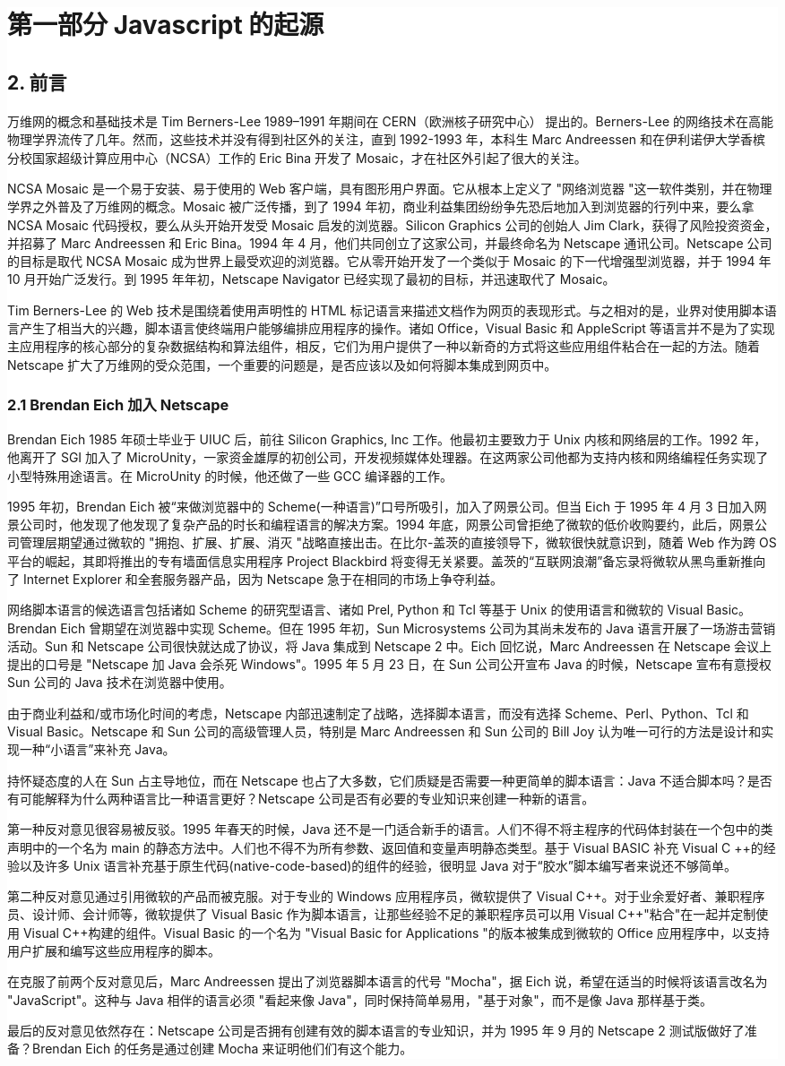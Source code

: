 # 第一部分 Javascript 的起源

## 2. 前言

万维网的概念和基础技术是 Tim Berners-Lee 1989–1991 年期间在 CERN（欧洲核子研究中心） 提出的。Berners-Lee 的网络技术在高能物理学界流传了几年。然而，这些技术并没有得到社区外的关注，直到 1992-1993 年，本科生 Marc Andreessen 和在伊利诺伊大学香槟分校国家超级计算应用中心（NCSA）工作的 Eric Bina 开发了 Mosaic，才在社区外引起了很大的关注。

NCSA Mosaic 是一个易于安装、易于使用的 Web 客户端，具有图形用户界面。它从根本上定义了 "网络浏览器 "这一软件类别，并在物理学界之外普及了万维网的概念。Mosaic 被广泛传播，到了 1994 年初，商业利益集团纷纷争先恐后地加入到浏览器的行列中来，要么拿 NCSA Mosaic 代码授权，要么从头开始开发受 Mosaic 启发的浏览器。Silicon Graphics 公司的创始人 Jim Clark，获得了风险投资资金，并招募了 Marc Andreessen 和 Eric Bina。1994 年 4 月，他们共同创立了这家公司，并最终命名为 Netscape 通讯公司。Netscape 公司的目标是取代 NCSA Mosaic 成为世界上最受欢迎的浏览器。它从零开始开发了一个类似于 Mosaic 的下一代增强型浏览器，并于 1994 年 10 月开始广泛发行。到 1995 年年初，Netscape Navigator 已经实现了最初的目标，并迅速取代了 Mosaic。

Tim Berners-Lee 的 Web 技术是围绕着使用声明性的 HTML 标记语言来描述文档作为网页的表现形式。与之相对的是，业界对使用脚本语言产生了相当大的兴趣，脚本语言使终端用户能够编排应用程序的操作。诸如 Office，Visual Basic 和 AppleScript 等语言并不是为了实现主应用程序的核心部分的复杂数据结构和算法组件，相反，它们为用户提供了一种以新奇的方式将这些应用组件粘合在一起的方法。随着 Netscape 扩大了万维网的受众范围，一个重要的问题是，是否应该以及如何将脚本集成到网页中。

### 2.1 Brendan Eich 加入 Netscape

Brendan Eich 1985 年硕士毕业于 UIUC 后，前往 Silicon Graphics, Inc 工作。他最初主要致力于 Unix 内核和网络层的工作。1992 年，他离开了 SGI 加入了 MicroUnity，一家资金雄厚的初创公司，开发视频媒体处理器。在这两家公司他都为支持内核和网络编程任务实现了小型特殊用途语言。在 MicroUnity 的时候，他还做了一些 GCC 编译器的工作。

1995 年初，Brendan Eich 被“来做浏览器中的 Scheme(一种语言)”口号所吸引，加入了网景公司。但当 Eich 于 1995 年 4 月 3 日加入网景公司时，他发现了他发现了复杂产品的时长和编程语言的解决方案。1994 年底，网景公司曾拒绝了微软的低价收购要约，此后，网景公司管理层期望通过微软的 "拥抱、扩展、扩展、消灭 "战略直接出击。在比尔-盖茨的直接领导下，微软很快就意识到，随着 Web 作为跨 OS 平台的崛起，其即将推出的专有墙面信息实用程序 Project Blackbird 将变得无关紧要。盖茨的“互联网浪潮”备忘录将微软从黑鸟重新推向了 Internet Explorer 和全套服务器产品，因为 Netscape 急于在相同的市场上争夺利益。

网络脚本语言的候选语言包括诸如 Scheme 的研究型语言、诸如 Prel, Python 和 Tcl 等基于 Unix 的使用语言和微软的 Visual Basic。Brendan Eich 曾期望在浏览器中实现 Scheme。但在 1995 年初，Sun Microsystems 公司为其尚未发布的 Java 语言开展了一场游击营销活动。Sun 和 Netscape 公司很快就达成了协议，将 Java 集成到 Netscape 2 中。Eich 回忆说，Marc Andreessen 在 Netscape 会议上提出的口号是 "Netscape 加 Java 会杀死 Windows"。1995 年 5 月 23 日，在 Sun 公司公开宣布 Java 的时候，Netscape 宣布有意授权 Sun 公司的 Java 技术在浏览器中使用。

由于商业利益和/或市场化时间的考虑，Netscape 内部迅速制定了战略，选择脚本语言，而没有选择 Scheme、Perl、Python、Tcl 和 Visual Basic。Netscape 和 Sun 公司的高级管理人员，特别是 Marc Andreessen 和 Sun 公司的 Bill Joy 认为唯一可行的方法是设计和实现一种“小语言”来补充 Java。

持怀疑态度的人在 Sun 占主导地位，而在 Netscape 也占了大多数，它们质疑是否需要一种更简单的脚本语言：Java 不适合脚本吗？是否有可能解释为什么两种语言比一种语言更好？Netscape 公司是否有必要的专业知识来创建一种新的语言。

第一种反对意见很容易被反驳。1995 年春天的时候，Java 还不是一门适合新手的语言。人们不得不将主程序的代码体封装在一个包中的类声明中的一个名为 main 的静态方法中。人们也不得不为所有参数、返回值和变量声明静态类型。基于 Visual BASIC 补充 Visual C ++的经验以及许多 Unix 语言补充基于原生代码(native-code-based)的组件的经验，很明显 Java 对于“胶水”脚本编写者来说还不够简单。

第二种反对意见通过引用微软的产品而被克服。对于专业的 Windows 应用程序员，微软提供了 Visual C++。对于业余爱好者、兼职程序员、设计师、会计师等，微软提供了 Visual Basic 作为脚本语言，让那些经验不足的兼职程序员可以用 Visual C++"粘合"在一起并定制使用 Visual C++构建的组件。Visual Basic 的一个名为 "Visual Basic for Applications "的版本被集成到微软的 Office 应用程序中，以支持用户扩展和编写这些应用程序的脚本。

在克服了前两个反对意见后，Marc Andreessen 提出了浏览器脚本语言的代号 "Mocha"，据 Eich 说，希望在适当的时候将该语言改名为 "JavaScript"。这种与 Java 相伴的语言必须 "看起来像 Java"，同时保持简单易用，"基于对象"，而不是像 Java 那样基于类。

最后的反对意见依然存在：Netscape 公司是否拥有创建有效的脚本语言的专业知识，并为 1995 年 9 月的 Netscape 2 测试版做好了准备？Brendan Eich 的任务是通过创建 Mocha 来证明他们们有这个能力。
